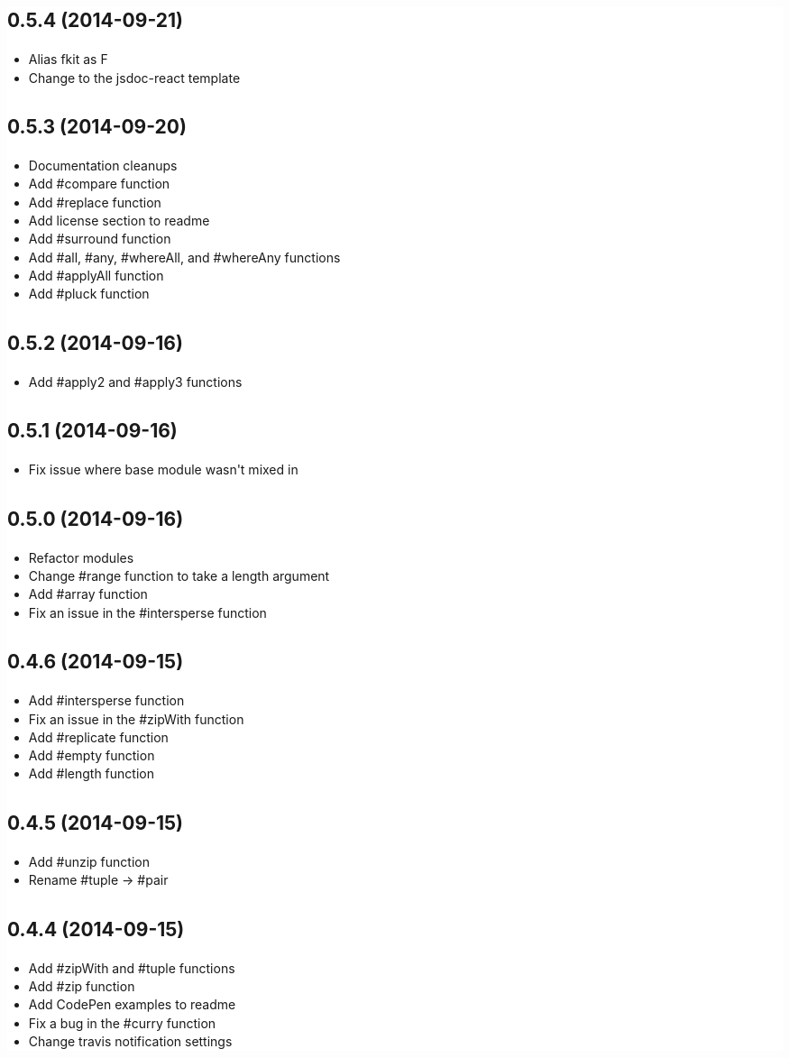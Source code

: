 ## 0.5.4 (2014-09-21)

* Alias fkit as F
* Change to the jsdoc-react template

## 0.5.3 (2014-09-20)

* Documentation cleanups
* Add #compare function
* Add #replace function
* Add license section to readme
* Add #surround function
* Add #all, #any, #whereAll, and #whereAny functions
* Add #applyAll function
* Add #pluck function

## 0.5.2 (2014-09-16)

* Add #apply2 and #apply3 functions

## 0.5.1 (2014-09-16)

* Fix issue where base module wasn't mixed in

## 0.5.0 (2014-09-16)

* Refactor modules
* Change #range function to take a length argument
* Add #array function
* Fix an issue in the #intersperse function

## 0.4.6 (2014-09-15)

* Add #intersperse function
* Fix an issue in the #zipWith function
* Add #replicate function
* Add #empty function
* Add #length function

## 0.4.5 (2014-09-15)

* Add #unzip function
* Rename #tuple -> #pair

## 0.4.4 (2014-09-15)

* Add #zipWith and #tuple functions
* Add #zip function
* Add CodePen examples to readme
* Fix a bug in the #curry function
* Change travis notification settings
